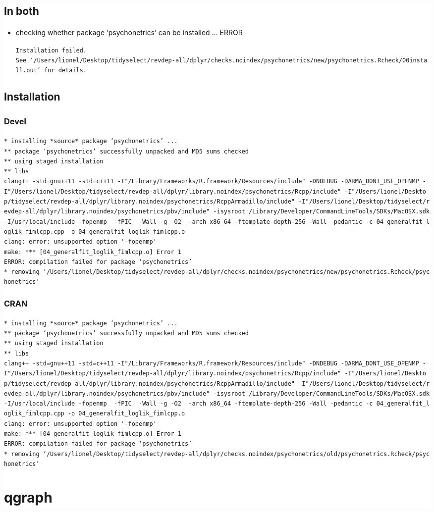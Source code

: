 ## In both

*   checking whether package ‘psychonetrics’ can be installed ... ERROR
    ```
    Installation failed.
    See ‘/Users/lionel/Desktop/tidyselect/revdep-all/dplyr/checks.noindex/psychonetrics/new/psychonetrics.Rcheck/00install.out’ for details.
    ```

## Installation

### Devel

```
* installing *source* package ‘psychonetrics’ ...
** package ‘psychonetrics’ successfully unpacked and MD5 sums checked
** using staged installation
** libs
clang++ -std=gnu++11 -std=c++11 -I"/Library/Frameworks/R.framework/Resources/include" -DNDEBUG -DARMA_DONT_USE_OPENMP -I"/Users/lionel/Desktop/tidyselect/revdep-all/dplyr/library.noindex/psychonetrics/Rcpp/include" -I"/Users/lionel/Desktop/tidyselect/revdep-all/dplyr/library.noindex/psychonetrics/RcppArmadillo/include" -I"/Users/lionel/Desktop/tidyselect/revdep-all/dplyr/library.noindex/psychonetrics/pbv/include" -isysroot /Library/Developer/CommandLineTools/SDKs/MacOSX.sdk -I/usr/local/include -fopenmp  -fPIC  -Wall -g -O2  -arch x86_64 -ftemplate-depth-256 -Wall -pedantic -c 04_generalfit_loglik_fimlcpp.cpp -o 04_generalfit_loglik_fimlcpp.o
clang: error: unsupported option '-fopenmp'
make: *** [04_generalfit_loglik_fimlcpp.o] Error 1
ERROR: compilation failed for package ‘psychonetrics’
* removing ‘/Users/lionel/Desktop/tidyselect/revdep-all/dplyr/checks.noindex/psychonetrics/new/psychonetrics.Rcheck/psychonetrics’

```
### CRAN

```
* installing *source* package ‘psychonetrics’ ...
** package ‘psychonetrics’ successfully unpacked and MD5 sums checked
** using staged installation
** libs
clang++ -std=gnu++11 -std=c++11 -I"/Library/Frameworks/R.framework/Resources/include" -DNDEBUG -DARMA_DONT_USE_OPENMP -I"/Users/lionel/Desktop/tidyselect/revdep-all/dplyr/library.noindex/psychonetrics/Rcpp/include" -I"/Users/lionel/Desktop/tidyselect/revdep-all/dplyr/library.noindex/psychonetrics/RcppArmadillo/include" -I"/Users/lionel/Desktop/tidyselect/revdep-all/dplyr/library.noindex/psychonetrics/pbv/include" -isysroot /Library/Developer/CommandLineTools/SDKs/MacOSX.sdk -I/usr/local/include -fopenmp  -fPIC  -Wall -g -O2  -arch x86_64 -ftemplate-depth-256 -Wall -pedantic -c 04_generalfit_loglik_fimlcpp.cpp -o 04_generalfit_loglik_fimlcpp.o
clang: error: unsupported option '-fopenmp'
make: *** [04_generalfit_loglik_fimlcpp.o] Error 1
ERROR: compilation failed for package ‘psychonetrics’
* removing ‘/Users/lionel/Desktop/tidyselect/revdep-all/dplyr/checks.noindex/psychonetrics/old/psychonetrics.Rcheck/psychonetrics’

```
# qgraph
